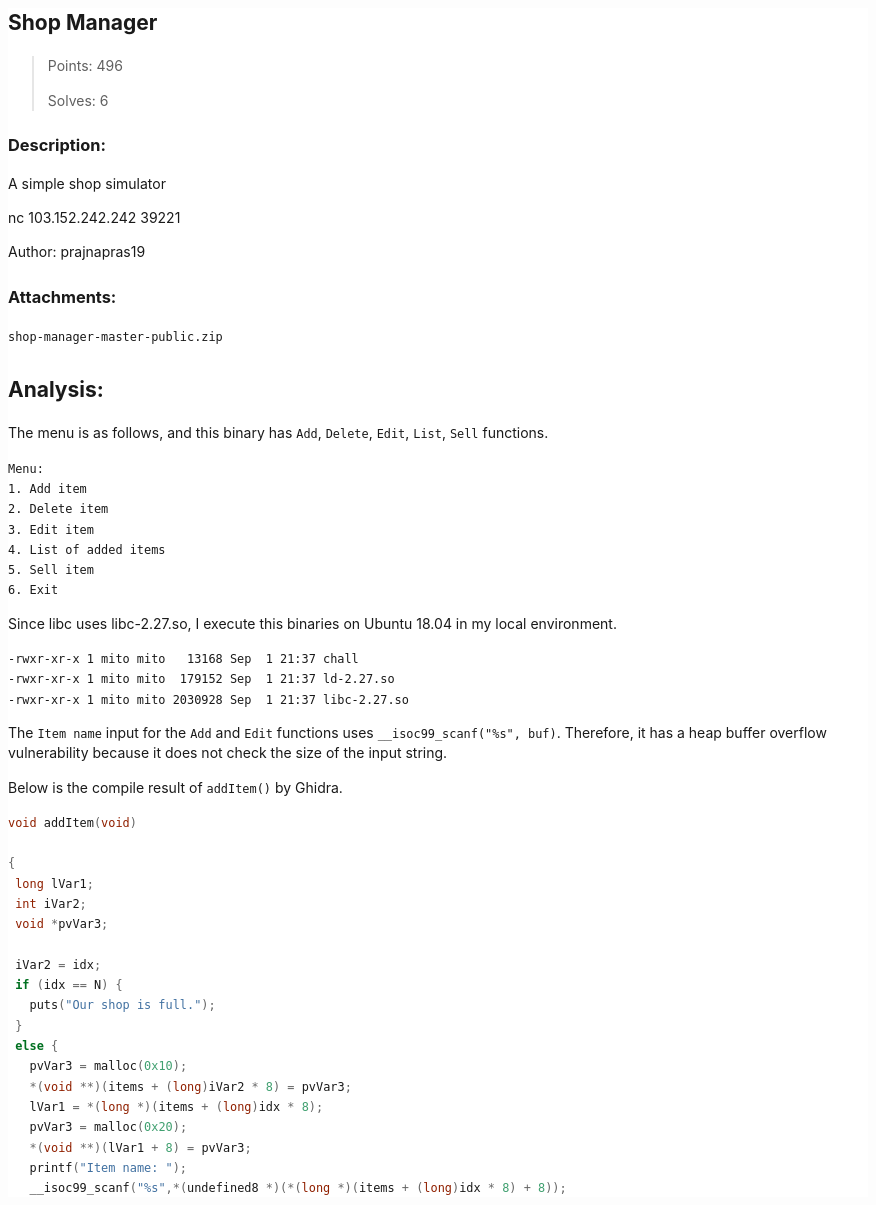 ## Shop Manager

> Points: 496  
>  
> Solves: 6

### Description:  
A simple shop simulator

nc 103.152.242.242 39221

Author: prajnapras19

### Attachments:  
```  
shop-manager-master-public.zip  
```

## Analysis:

The menu is as follows, and this binary has `Add`, `Delete`, `Edit`, `List`,
`Sell` functions.  
```  
Menu:  
1. Add item  
2. Delete item  
3. Edit item  
4. List of added items  
5. Sell item  
6. Exit  
```

Since libc uses libc-2.27.so, I execute this binaries on Ubuntu 18.04 in my
local environment.  
```  
-rwxr-xr-x 1 mito mito   13168 Sep  1 21:37 chall  
-rwxr-xr-x 1 mito mito  179152 Sep  1 21:37 ld-2.27.so  
-rwxr-xr-x 1 mito mito 2030928 Sep  1 21:37 libc-2.27.so  
```

The `Item name` input for the `Add` and `Edit` functions uses
`__isoc99_scanf("%s", buf)`. Therefore, it has a heap buffer overflow
vulnerability because it does not check the size of the input string.

Below is the compile result of `addItem()` by Ghidra.

```c  
void addItem(void)

{  
 long lVar1;  
 int iVar2;  
 void *pvVar3;  
  
 iVar2 = idx;  
 if (idx == N) {  
   puts("Our shop is full.");  
 }  
 else {  
   pvVar3 = malloc(0x10);  
   *(void **)(items + (long)iVar2 * 8) = pvVar3;  
   lVar1 = *(long *)(items + (long)idx * 8);  
   pvVar3 = malloc(0x20);  
   *(void **)(lVar1 + 8) = pvVar3;  
   printf("Item name: ");  
   __isoc99_scanf("%s",*(undefined8 *)(*(long *)(items + (long)idx * 8) + 8));  
```